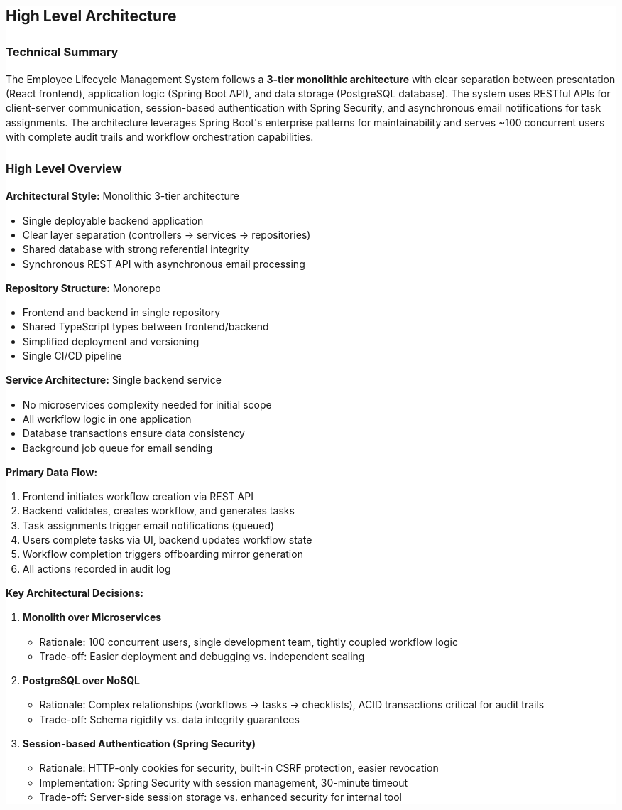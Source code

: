 
## High Level Architecture

### Technical Summary

The Employee Lifecycle Management System follows a **3-tier monolithic architecture** with clear separation between presentation (React frontend), application logic (Spring Boot API), and data storage (PostgreSQL database). The system uses RESTful APIs for client-server communication, session-based authentication with Spring Security, and asynchronous email notifications for task assignments. The architecture leverages Spring Boot's enterprise patterns for maintainability and serves ~100 concurrent users with complete audit trails and workflow orchestration capabilities.

### High Level Overview

**Architectural Style:** Monolithic 3-tier architecture
- Single deployable backend application
- Clear layer separation (controllers → services → repositories)
- Shared database with strong referential integrity
- Synchronous REST API with asynchronous email processing

**Repository Structure:** Monorepo
- Frontend and backend in single repository
- Shared TypeScript types between frontend/backend
- Simplified deployment and versioning
- Single CI/CD pipeline

**Service Architecture:** Single backend service
- No microservices complexity needed for initial scope
- All workflow logic in one application
- Database transactions ensure data consistency
- Background job queue for email sending

**Primary Data Flow:**
1. Frontend initiates workflow creation via REST API
2. Backend validates, creates workflow, and generates tasks
3. Task assignments trigger email notifications (queued)
4. Users complete tasks via UI, backend updates workflow state
5. Workflow completion triggers offboarding mirror generation
6. All actions recorded in audit log

**Key Architectural Decisions:**

1. **Monolith over Microservices**
   - Rationale: 100 concurrent users, single development team, tightly coupled workflow logic
   - Trade-off: Easier deployment and debugging vs. independent scaling

2. **PostgreSQL over NoSQL**
   - Rationale: Complex relationships (workflows → tasks → checklists), ACID transactions critical for audit trails
   - Trade-off: Schema rigidity vs. data integrity guarantees

3. **Session-based Authentication (Spring Security)**
   - Rationale: HTTP-only cookies for security, built-in CSRF protection, easier revocation
   - Implementation: Spring Security with session management, 30-minute timeout
   - Trade-off: Server-side session storage vs. enhanced security for internal tool
